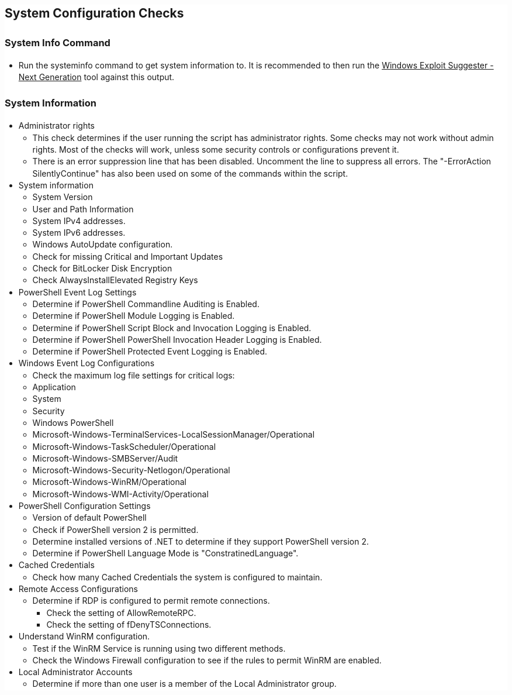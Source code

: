## System Configuration Checks
### System Info Command
* Run the systeminfo command to get system information to. It is recommended to then run the [Windows Exploit Suggester - Next Generation](https://github.com/bitsadmin/wesng) tool against this output. 

### System Information
* Administrator rights
  * This check determines if the user running the script has administrator rights. Some checks may not work without admin rights. Most of the checks will work, unless some security controls or configurations prevent it.
  * There is an error suppression line that has been disabled. Uncomment the line to suppress all errors. The "-ErrorAction SilentlyContinue" has also been used on some of the commands within the script.
* System information
  * System Version
  * User and Path Information
  * System IPv4 addresses. 
  * System IPv6 addresses. 
  * Windows AutoUpdate configuration.
  * Check for missing Critical and Important Updates
  * Check for BitLocker Disk Encryption
  * Check AlwaysInstallElevated Registry Keys
* PowerShell Event Log Settings
  * Determine if PowerShell Commandline Auditing is Enabled.
  * Determine if PowerShell Module Logging is Enabled.
  * Determine if PowerShell Script Block and Invocation Logging is Enabled.
  * Determine if PowerShell PowerShell Invocation Header Logging is Enabled.
  * Determine if PowerShell Protected Event Logging is Enabled.
* Windows Event Log Configurations
  * Check the maximum log file settings for critical logs:
   * Application
   * System
   * Security
   * Windows PowerShell
   * Microsoft-Windows-TerminalServices-LocalSessionManager/Operational
   * Microsoft-Windows-TaskScheduler/Operational
   * Microsoft-Windows-SMBServer/Audit
   * Microsoft-Windows-Security-Netlogon/Operational
   * Microsoft-Windows-WinRM/Operational
   * Microsoft-Windows-WMI-Activity/Operational
* PowerShell Configuration Settings
  * Version of default PowerShell
  * Check if PowerShell version 2 is permitted.
  * Determine installed versions of .NET to determine if they support PowerShell version 2.
  * Determine if PowerShell Language Mode is "ConstratinedLanguage".
* Cached Credentials
  * Check how many Cached Credentials the system is configured to maintain.
* Remote Access Configurations
  * Determine if RDP is configured to permit remote connections.
    * Check the setting of AllowRemoteRPC.
    * Check the setting of fDenyTSConnections.
 * Understand WinRM configuration.
   * Test if the WinRM Service is running using two different methods.
   * Check the Windows Firewall configuration to see if the rules to permit WinRM are enabled.
* Local Administrator Accounts
  * Determine if more than one user is a member of the Local Administrator group.
